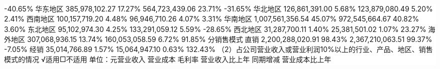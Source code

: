 -40.65%
华东地区
385,978,102.27
17.27%
564,723,439.06
23.71%
-31.65%
华北地区
126,861,391.00
5.68%
123,879,080.49
5.20%
2.41%
西南地区
100,157,719.20
4.48%
96,946,710.26
4.07%
3.31%
华南地区
1,007,561,356.54
45.07%
972,545,664.67
40.82%
3.60%
东北地区
95,102,974.30
4.25%
133,291,059.12
5.59%
-28.65%
西北地区
31,287,700.11
1.40%
25,381,501.02
1.07%
23.27%
海外地区
307,068,936.15
13.74%
160,053,058.59
6.72%
91.85%
分销售模式
直销
2,200,288,020.91
98.43%
2,367,210,063.51
99.37%
-7.05%
经销
35,014,766.89
1.57%
15,064,947.10
0.63%
132.43%
（2）占公司营业收入或营业利润10%以上的行业、产品、地区、销售模式的情况
√适用□不适用
单位：元营业收入
营业成本
毛利率
营业收入比上年
同期增减
营业成本比上年